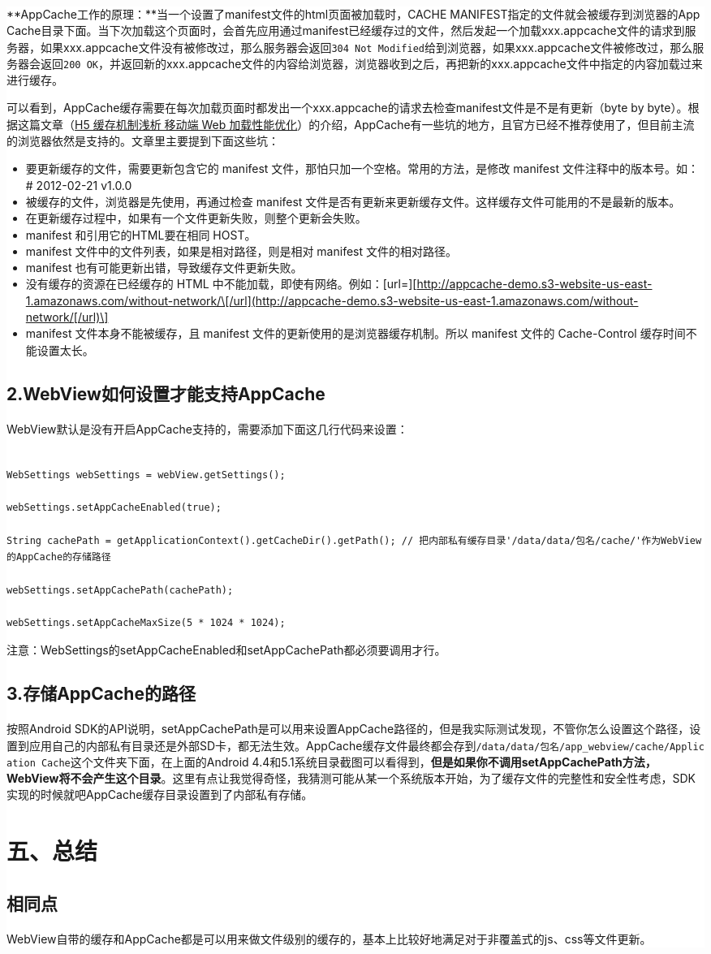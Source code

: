 **AppCache工作的原理：**当一个设置了manifest文件的html页面被加载时，CACHE MANIFEST指定的文件就会被缓存到浏览器的App Cache目录下面。当下次加载这个页面时，会首先应用通过manifest已经缓存过的文件，然后发起一个加载xxx.appcache文件的请求到服务器，如果xxx.appcache文件没有被修改过，那么服务器会返回`304 Not Modified`给到浏览器，如果xxx.appcache文件被修改过，那么服务器会返回`200 OK`，并返回新的xxx.appcache文件的内容给浏览器，浏览器收到之后，再把新的xxx.appcache文件中指定的内容加载过来进行缓存。

可以看到，AppCache缓存需要在每次加载页面时都发出一个xxx.appcache的请求去检查manifest文件是不是有更新（byte by byte）。根据这篇文章（[H5 缓存机制浅析 移动端 Web 加载性能优化](http://bugly.qq.com/bbs/forum.php?mod=viewthread&tid=267)）的介绍，AppCache有一些坑的地方，且官方已经不推荐使用了，但目前主流的浏览器依然是支持的。文章里主要提到下面这些坑：

*   要更新缓存的文件，需要更新包含它的 manifest 文件，那怕只加一个空格。常用的方法，是修改 manifest 文件注释中的版本号。如：# 2012-02-21 v1.0.0
*   被缓存的文件，浏览器是先使用，再通过检查 manifest 文件是否有更新来更新缓存文件。这样缓存文件可能用的不是最新的版本。
*   在更新缓存过程中，如果有一个文件更新失败，则整个更新会失败。
*   manifest 和引用它的HTML要在相同 HOST。
*   manifest 文件中的文件列表，如果是相对路径，则是相对 manifest 文件的相对路径。
*   manifest 也有可能更新出错，导致缓存文件更新失败。
*   没有缓存的资源在已经缓存的 HTML 中不能加载，即使有网络。例如：\[url=\][http://appcache-demo.s3-website-us-east-1.amazonaws.com/without-network/\[/url](http://appcache-demo.s3-website-us-east-1.amazonaws.com/without-network/[/url)\]
*   manifest 文件本身不能被缓存，且 manifest 文件的更新使用的是浏览器缓存机制。所以 manifest 文件的 Cache-Control 缓存时间不能设置太长。

[](#2-WebView如何设置才能支持AppCache "2.WebView如何设置才能支持AppCache")2.WebView如何设置才能支持AppCache
-----------------------------------------------------------------------------------

WebView默认是没有开启AppCache支持的，需要添加下面这几行代码来设置：

```

WebSettings webSettings = webView.getSettings();

webSettings.setAppCacheEnabled(true);

String cachePath = getApplicationContext().getCacheDir().getPath(); // 把内部私有缓存目录'/data/data/包名/cache/'作为WebView的AppCache的存储路径

webSettings.setAppCachePath(cachePath);

webSettings.setAppCacheMaxSize(5 * 1024 * 1024);
```

注意：WebSettings的setAppCacheEnabled和setAppCachePath都必须要调用才行。

[](#3-存储AppCache的路径 "3.存储AppCache的路径")3.存储AppCache的路径
-----------------------------------------------------

按照Android SDK的API说明，setAppCachePath是可以用来设置AppCache路径的，但是我实际测试发现，不管你怎么设置这个路径，设置到应用自己的内部私有目录还是外部SD卡，都无法生效。AppCache缓存文件最终都会存到`/data/data/包名/app_webview/cache/Application Cache`这个文件夹下面，在上面的Android 4.4和5.1系统目录截图可以看得到，**但是如果你不调用setAppCachePath方法，WebView将不会产生这个目录**。这里有点让我觉得奇怪，我猜测可能从某一个系统版本开始，为了缓存文件的完整性和安全性考虑，SDK实现的时候就吧AppCache缓存目录设置到了内部私有存储。

[](#五、总结 "五、总结")五、总结
====================

[](#相同点 "相同点")相同点
-----------------

WebView自带的缓存和AppCache都是可以用来做文件级别的缓存的，基本上比较好地满足对于非覆盖式的js、css等文件更新。
